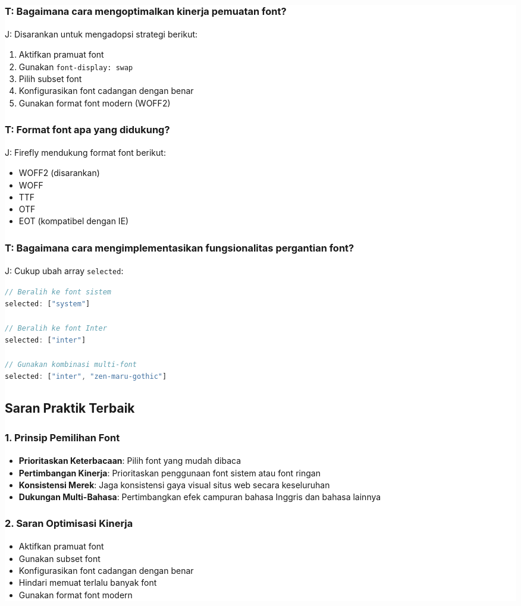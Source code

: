 ### T: Bagaimana cara mengoptimalkan kinerja pemuatan font?

J: Disarankan untuk mengadopsi strategi berikut:

1. Aktifkan pramuat font
2. Gunakan `font-display: swap`
3. Pilih subset font
4. Konfigurasikan font cadangan dengan benar
5. Gunakan format font modern (WOFF2)

### T: Format font apa yang didukung?

J: Firefly mendukung format font berikut:

- WOFF2 (disarankan)
- WOFF
- TTF
- OTF
- EOT (kompatibel dengan IE)

### T: Bagaimana cara mengimplementasikan fungsionalitas pergantian font?

J: Cukup ubah array `selected`:

```typescript
// Beralih ke font sistem
selected: ["system"]

// Beralih ke font Inter
selected: ["inter"]

// Gunakan kombinasi multi-font
selected: ["inter", "zen-maru-gothic"]
```

## Saran Praktik Terbaik

### 1. Prinsip Pemilihan Font

- **Prioritaskan Keterbacaan**: Pilih font yang mudah dibaca
- **Pertimbangan Kinerja**: Prioritaskan penggunaan font sistem atau font ringan
- **Konsistensi Merek**: Jaga konsistensi gaya visual situs web secara keseluruhan
- **Dukungan Multi-Bahasa**: Pertimbangkan efek campuran bahasa Inggris dan bahasa lainnya

### 2. Saran Optimisasi Kinerja

- Aktifkan pramuat font
- Gunakan subset font
- Konfigurasikan font cadangan dengan benar
- Hindari memuat terlalu banyak font
- Gunakan format font modern
